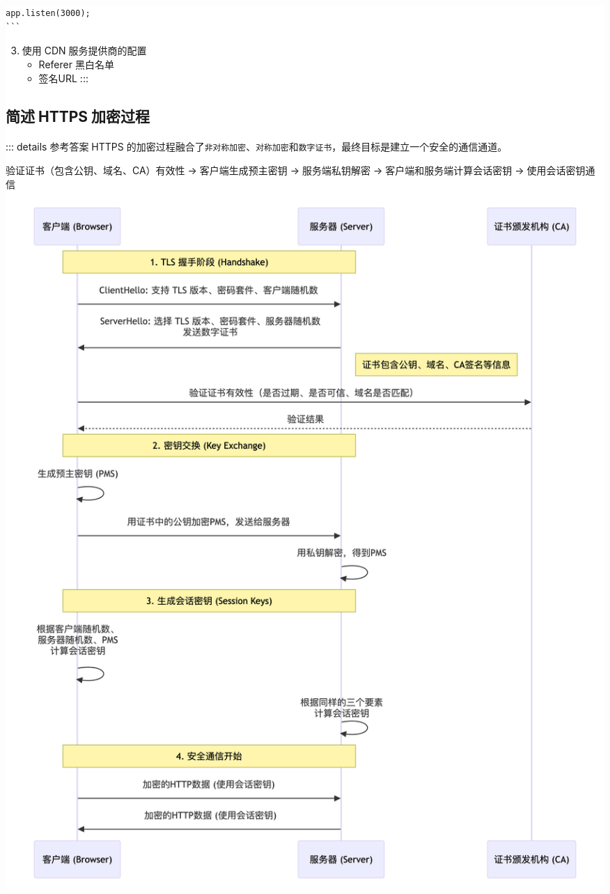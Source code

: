     app.listen(3000);
    ```

3. 使用 CDN 服务提供商的配置
    - Referer 黑白名单
    - 签名URL
:::

## 简述 HTTPS 加密过程
::: details 参考答案
HTTPS 的加密过程融合了`非对称加密`、`对称加密`和`数字证书`，最终目标是建立一个安全的通信通道。

验证证书（包含公钥、域名、CA）有效性 -> 客户端生成预主密钥 -> 服务端私钥解密 -> 客户端和服务端计算会话密钥 -> 使用会话密钥通信

![](../imgs/flow-https.png)